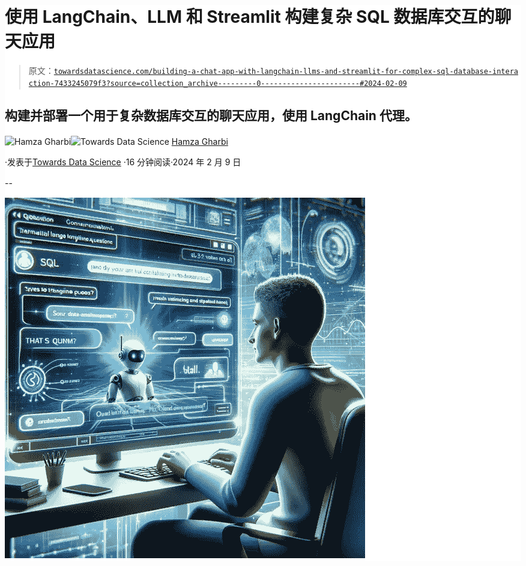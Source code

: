 # 使用 LangChain、LLM 和 Streamlit 构建复杂 SQL 数据库交互的聊天应用

> 原文：[`towardsdatascience.com/building-a-chat-app-with-langchain-llms-and-streamlit-for-complex-sql-database-interaction-7433245079f3?source=collection_archive---------0-----------------------#2024-02-09`](https://towardsdatascience.com/building-a-chat-app-with-langchain-llms-and-streamlit-for-complex-sql-database-interaction-7433245079f3?source=collection_archive---------0-----------------------#2024-02-09)

## 构建并部署一个用于复杂数据库交互的聊天应用，使用 LangChain 代理。

[](https://medium.com/@hamzagharbi_19502?source=post_page---byline--7433245079f3--------------------------------)![Hamza Gharbi](https://medium.com/@hamzagharbi_19502?source=post_page---byline--7433245079f3--------------------------------)[](https://towardsdatascience.com/?source=post_page---byline--7433245079f3--------------------------------)![Towards Data Science](https://towardsdatascience.com/?source=post_page---byline--7433245079f3--------------------------------) [Hamza Gharbi](https://medium.com/@hamzagharbi_19502?source=post_page---byline--7433245079f3--------------------------------)

·发表于[Towards Data Science](https://towardsdatascience.com/?source=post_page---byline--7433245079f3--------------------------------) ·16 分钟阅读·2024 年 2 月 9 日

--

![](img/25b9abecbccb4aa01cd6c0d8dff59655.png)
